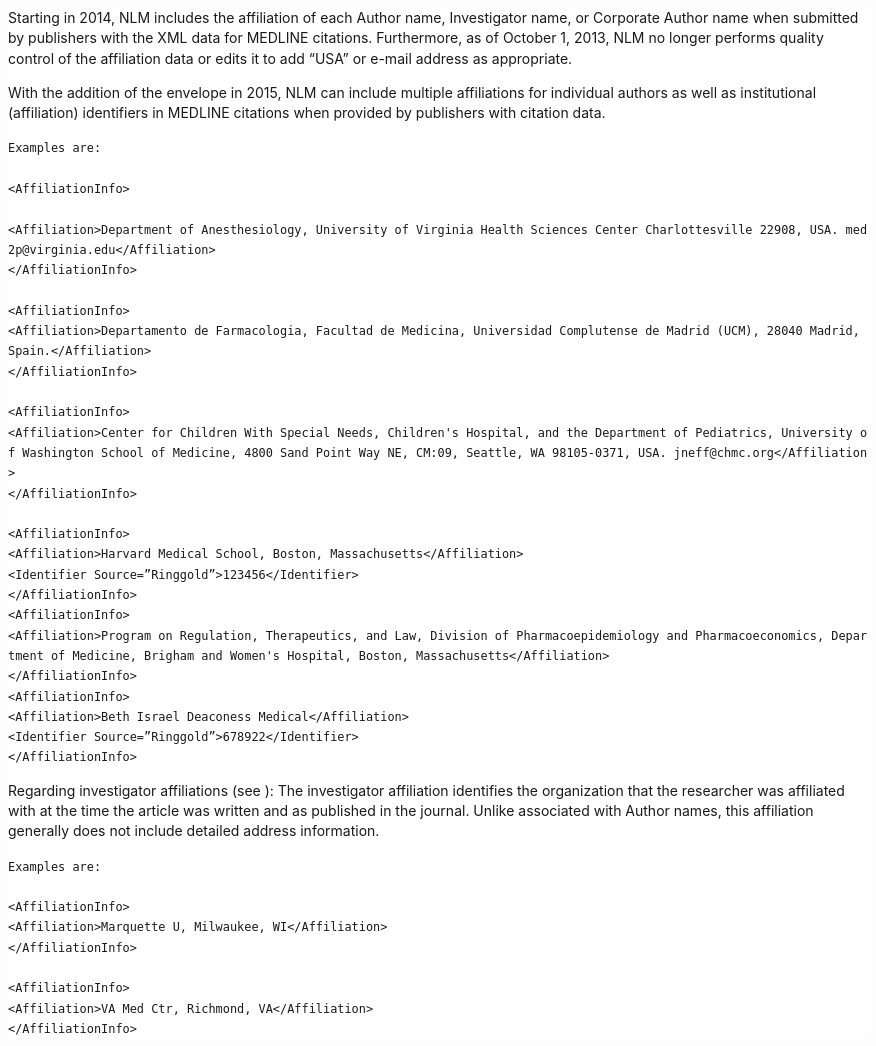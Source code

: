 Starting in 2014, NLM includes the affiliation of each Author name, Investigator name, or Corporate Author name when submitted by publishers with the XML data for MEDLINE citations. Furthermore, as of October 1, 2013, NLM no longer performs quality control of the affiliation data or edits it to add “USA” or e-mail address as appropriate.

With the addition of the <AffiliationInfo> envelope in 2015, NLM can include multiple affiliations for individual authors as well as institutional (affiliation) identifiers in MEDLINE citations when provided by publishers with citation data.

	Examples are:

	<AffiliationInfo>

	<Affiliation>Department of Anesthesiology, University of Virginia Health Sciences Center Charlottesville 22908, USA. med2p@virginia.edu</Affiliation>
	</AffiliationInfo>

	<AffiliationInfo>
	<Affiliation>Departamento de Farmacologia, Facultad de Medicina, Universidad Complutense de Madrid (UCM), 28040 Madrid, Spain.</Affiliation>
	</AffiliationInfo>

	<AffiliationInfo>
	<Affiliation>Center for Children With Special Needs, Children's Hospital, and the Department of Pediatrics, University of Washington School of Medicine, 4800 Sand Point Way NE, CM:09, Seattle, WA 98105-0371, USA. jneff@chmc.org</Affiliation>
	</AffiliationInfo>

	<AffiliationInfo>
	<Affiliation>Harvard Medical School, Boston, Massachusetts</Affiliation>
	<Identifier Source=”Ringgold”>123456</Identifier>
	</AffiliationInfo>
	<AffiliationInfo>
	<Affiliation>Program on Regulation, Therapeutics, and Law, Division of Pharmacoepidemiology and Pharmacoeconomics, Department of Medicine, Brigham and Women's Hospital, Boston, Massachusetts</Affiliation>
	</AffiliationInfo>
	<AffiliationInfo>
	<Affiliation>Beth Israel Deaconess Medical</Affiliation>
	<Identifier Source=”Ringgold”>678922</Identifier>
	</AffiliationInfo>

Regarding investigator affiliations (see <InvestigatorList>):
The investigator affiliation identifies the organization that the researcher was affiliated with at the time the article was written and as published in the journal. Unlike <Affiliation> associated with Author names, this affiliation generally does not include detailed address information.

	Examples are:

	<AffiliationInfo>
	<Affiliation>Marquette U, Milwaukee, WI</Affiliation>
	</AffiliationInfo>

	<AffiliationInfo>
	<Affiliation>VA Med Ctr, Richmond, VA</Affiliation>
	</AffiliationInfo>
